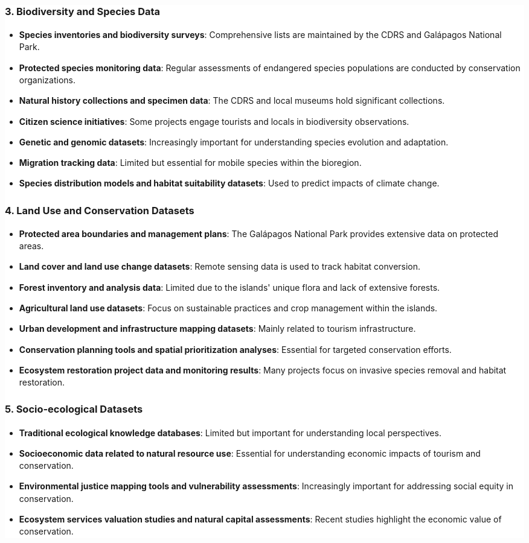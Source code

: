 ### 3. Biodiversity and Species Data

- **Species inventories and biodiversity surveys**: Comprehensive lists are maintained by the CDRS and Galápagos National Park.

- **Protected species monitoring data**: Regular assessments of endangered species populations are conducted by conservation organizations.

- **Natural history collections and specimen data**: The CDRS and local museums hold significant collections.

- **Citizen science initiatives**: Some projects engage tourists and locals in biodiversity observations.

- **Genetic and genomic datasets**: Increasingly important for understanding species evolution and adaptation.

- **Migration tracking data**: Limited but essential for mobile species within the bioregion.

- **Species distribution models and habitat suitability datasets**: Used to predict impacts of climate change.

### 4. Land Use and Conservation Datasets

- **Protected area boundaries and management plans**: The Galápagos National Park provides extensive data on protected areas.

- **Land cover and land use change datasets**: Remote sensing data is used to track habitat conversion.

- **Forest inventory and analysis data**: Limited due to the islands' unique flora and lack of extensive forests.

- **Agricultural land use datasets**: Focus on sustainable practices and crop management within the islands.

- **Urban development and infrastructure mapping datasets**: Mainly related to tourism infrastructure.

- **Conservation planning tools and spatial prioritization analyses**: Essential for targeted conservation efforts.

- **Ecosystem restoration project data and monitoring results**: Many projects focus on invasive species removal and habitat restoration.

### 5. Socio-ecological Datasets

- **Traditional ecological knowledge databases**: Limited but important for understanding local perspectives.

- **Socioeconomic data related to natural resource use**: Essential for understanding economic impacts of tourism and conservation.

- **Environmental justice mapping tools and vulnerability assessments**: Increasingly important for addressing social equity in conservation.

- **Ecosystem services valuation studies and natural capital assessments**: Recent studies highlight the economic value of conservation.
